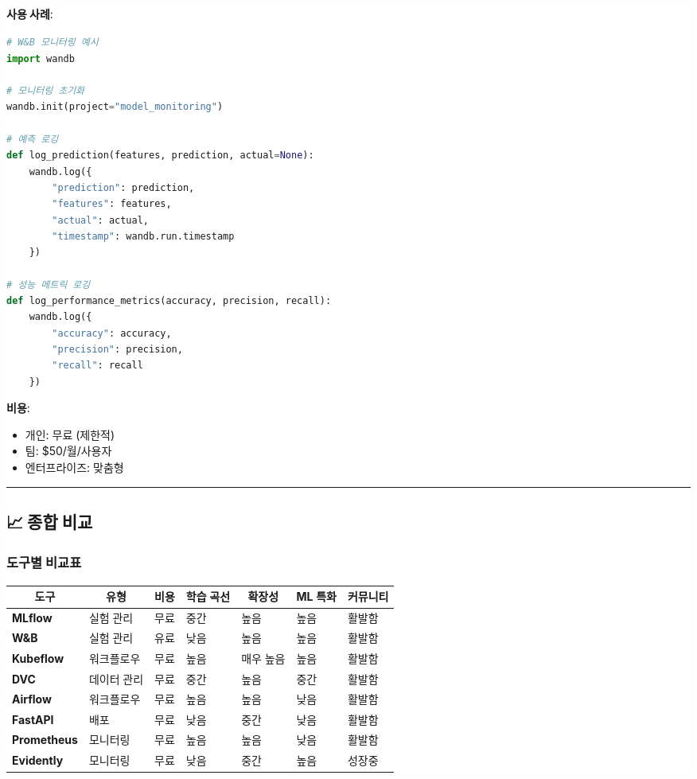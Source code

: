 **사용 사례**:
```python
# W&B 모니터링 예시
import wandb

# 모니터링 초기화
wandb.init(project="model_monitoring")

# 예측 로깅
def log_prediction(features, prediction, actual=None):
    wandb.log({
        "prediction": prediction,
        "features": features,
        "actual": actual,
        "timestamp": wandb.run.timestamp
    })

# 성능 메트릭 로깅
def log_performance_metrics(accuracy, precision, recall):
    wandb.log({
        "accuracy": accuracy,
        "precision": precision,
        "recall": recall
    })
```

**비용**: 
- 개인: 무료 (제한적)
- 팀: $50/월/사용자
- 엔터프라이즈: 맞춤형

---

## 📈 종합 비교

### 도구별 비교표

| 도구 | 유형 | 비용 | 학습 곡선 | 확장성 | ML 특화 | 커뮤니티 |
|------|------|------|-----------|--------|----------|----------|
| **MLflow** | 실험 관리 | 무료 | 중간 | 높음 | 높음 | 활발함 |
| **W&B** | 실험 관리 | 유료 | 낮음 | 높음 | 높음 | 활발함 |
| **Kubeflow** | 워크플로우 | 무료 | 높음 | 매우 높음 | 높음 | 활발함 |
| **DVC** | 데이터 관리 | 무료 | 중간 | 높음 | 중간 | 활발함 |
| **Airflow** | 워크플로우 | 무료 | 높음 | 높음 | 낮음 | 활발함 |
| **FastAPI** | 배포 | 무료 | 낮음 | 중간 | 낮음 | 활발함 |
| **Prometheus** | 모니터링 | 무료 | 높음 | 높음 | 낮음 | 활발함 |
| **Evidently** | 모니터링 | 무료 | 낮음 | 중간 | 높음 | 성장중 |
